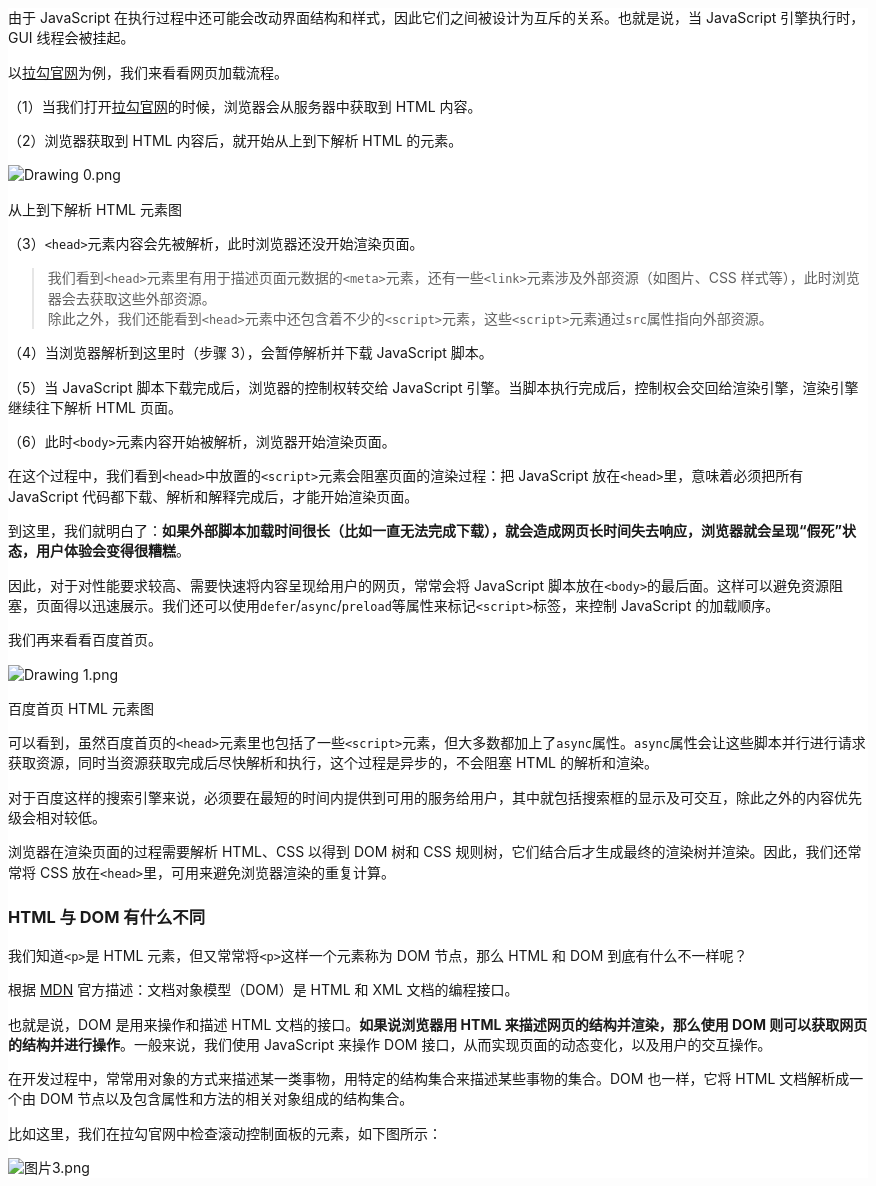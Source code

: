 由于 JavaScript 在执行过程中还可能会改动界面结构和样式，因此它们之间被设计为互斥的关系。也就是说，当 JavaScript 引擎执行时，GUI 线程会被挂起。

以[拉勾官网](https://kaiwu.lagou.com/?fileGuid=xxQTRXtVcqtHK6j8)为例，我们来看看网页加载流程。

（1）当我们打开[拉勾官网](https://kaiwu.lagou.com/?fileGuid=xxQTRXtVcqtHK6j8)的时候，浏览器会从服务器中获取到 HTML 内容。

（2）浏览器获取到 HTML 内容后，就开始从上到下解析 HTML 的元素。

![Drawing 0.png](https://s0.lgstatic.com/i/image6/M01/33/EB/Cgp9HWBv-yOAFR4QAAHJHfvWnpQ926.png)

从上到下解析 HTML 元素图

（3）`<head>`元素内容会先被解析，此时浏览器还没开始渲染页面。

> 我们看到`<head>`元素里有用于描述页面元数据的`<meta>`元素，还有一些`<link>`元素涉及外部资源（如图片、CSS 样式等），此时浏览器会去获取这些外部资源。  
> 除此之外，我们还能看到`<head>`元素中还包含着不少的`<script>`元素，这些`<script>`元素通过`src`属性指向外部资源。

（4）当浏览器解析到这里时（步骤 3），会暂停解析并下载 JavaScript 脚本。

（5）当 JavaScript 脚本下载完成后，浏览器的控制权转交给 JavaScript 引擎。当脚本执行完成后，控制权会交回给渲染引擎，渲染引擎继续往下解析 HTML 页面。

（6）此时`<body>`元素内容开始被解析，浏览器开始渲染页面。

在这个过程中，我们看到`<head>`中放置的`<script>`元素会阻塞页面的渲染过程：把 JavaScript 放在`<head>`里，意味着必须把所有 JavaScript 代码都下载、解析和解释完成后，才能开始渲染页面。

到这里，我们就明白了：**如果外部脚本加载时间很长（比如一直无法完成下载），就会造成网页长时间失去响应，浏览器就会呈现“假死”状态，用户体验会变得很糟糕**。

因此，对于对性能要求较高、需要快速将内容呈现给用户的网页，常常会将 JavaScript 脚本放在`<body>`的最后面。这样可以避免资源阻塞，页面得以迅速展示。我们还可以使用`defer`/`async`/`preload`等属性来标记`<script>`标签，来控制 JavaScript 的加载顺序。

我们再来看看百度首页。

![Drawing 1.png](https://s0.lgstatic.com/i/image6/M01/33/EB/Cgp9HWBv-y6AXTsoAAFUrHlJt_M137.png)

百度首页 HTML 元素图

可以看到，虽然百度首页的`<head>`元素里也包括了一些`<script>`元素，但大多数都加上了`async`属性。`async`属性会让这些脚本并行进行请求获取资源，同时当资源获取完成后尽快解析和执行，这个过程是异步的，不会阻塞 HTML 的解析和渲染。

对于百度这样的搜索引擎来说，必须要在最短的时间内提供到可用的服务给用户，其中就包括搜索框的显示及可交互，除此之外的内容优先级会相对较低。

浏览器在渲染页面的过程需要解析 HTML、CSS 以得到 DOM 树和 CSS 规则树，它们结合后才生成最终的渲染树并渲染。因此，我们还常常将 CSS 放在`<head>`里，可用来避免浏览器渲染的重复计算。

### HTML 与 DOM 有什么不同

我们知道`<p>`是 HTML 元素，但又常常将`<p>`这样一个元素称为 DOM 节点，那么 HTML 和 DOM 到底有什么不一样呢？

根据 [MDN](https://developer.mozilla.org/zh-CN/docs/Web/API/Document_Object_Model/Introduction?fileGuid=xxQTRXtVcqtHK6j8) 官方描述：文档对象模型（DOM）是 HTML 和 XML 文档的编程接口。

也就是说，DOM 是用来操作和描述 HTML 文档的接口。**如果说浏览器用 HTML 来描述网页的结构并渲染，那么使用 DOM 则可以获取网页的结构并进行操作**。一般来说，我们使用 JavaScript 来操作 DOM 接口，从而实现页面的动态变化，以及用户的交互操作。

在开发过程中，常常用对象的方式来描述某一类事物，用特定的结构集合来描述某些事物的集合。DOM 也一样，它将 HTML 文档解析成一个由 DOM 节点以及包含属性和方法的相关对象组成的结构集合。

比如这里，我们在拉勾官网中检查滚动控制面板的元素，如下图所示：

![图片3.png](https://s0.lgstatic.com/i/image6/M00/34/25/CioPOWBwLXSAEWhbAAPaCqoG0Vk876.png)
